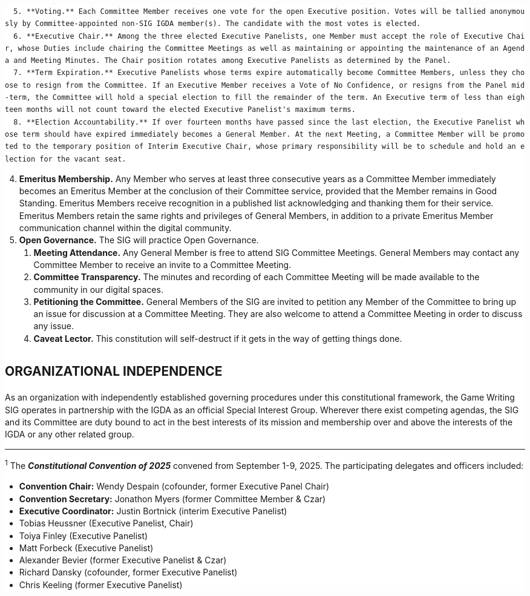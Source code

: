       5. **Voting.** Each Committee Member receives one vote for the open Executive position. Votes will be tallied anonymously by Committee-appointed non-SIG IGDA member(s). The candidate with the most votes is elected.  
      6. **Executive Chair.** Among the three elected Executive Panelists, one Member must accept the role of Executive Chair, whose Duties include chairing the Committee Meetings as well as maintaining or appointing the maintenance of an Agenda and Meeting Minutes. The Chair position rotates among Executive Panelists as determined by the Panel.  
      7. **Term Expiration.** Executive Panelists whose terms expire automatically become Committee Members, unless they choose to resign from the Committee. If an Executive Member receives a Vote of No Confidence, or resigns from the Panel mid-term, the Committee will hold a special election to fill the remainder of the term. An Executive term of less than eighteen months will not count toward the elected Executive Panelist's maximum terms.  
      8. **Election Accountability.** If over fourteen months have passed since the last election, the Executive Panelist whose term should have expired immediately becomes a General Member. At the next Meeting, a Committee Member will be promoted to the temporary position of Interim Executive Chair, whose primary responsibility will be to schedule and hold an election for the vacant seat.
4. **Emeritus Membership.** Any Member who serves at least three consecutive years as a Committee Member immediately becomes an Emeritus Member at the conclusion of their Committee service, provided that the Member remains in Good Standing. Emeritus Members receive recognition in a published list acknowledging and thanking them for their service. Emeritus Members retain the same rights and privileges of General Members, in addition to a private Emeritus Member communication channel within the digital community.  
5. **Open Governance.** The SIG will practice Open Governance.  
   1. **Meeting Attendance.** Any General Member is free to attend SIG Committee Meetings. General Members may contact any Committee Member to receive an invite to a Committee Meeting.  
   2. **Committee Transparency.** The minutes and recording of each Committee Meeting will be made available to the community in our digital spaces.  
   3. **Petitioning the Committee.** General Members of the SIG are invited to petition any Member of the Committee to bring up an issue for discussion at a Committee Meeting. They are also welcome to attend a Committee Meeting in order to discuss any issue.  
   4. **Caveat Lector.** This constitution will self-destruct if it gets in the way of getting things done.

## **ORGANIZATIONAL INDEPENDENCE**

As an organization with independently established governing procedures under this constitutional framework, the Game Writing SIG operates in partnership with the IGDA as an official Special Interest Group. Wherever there exist competing agendas, the SIG and its Committee are duty bound to act in the best interests of its mission and membership over and above the interests of the IGDA or any other related group.

---

<a id="footnote"><sup>1</sup></a> The ***Constitutional Convention of 2025*** convened from September 1-9, 2025. The participating delegates and officers included:

- **Convention Chair:** Wendy Despain (cofounder, former Executive Panel Chair)
- **Convention Secretary:** Jonathon Myers (former Committee Member & Czar)
- **Executive Coordinator:** Justin Bortnick (interim Executive Panelist)
- Tobias Heussner (Executive Panelist, Chair)
- Toiya Finley (Executive Panelist)
- Matt Forbeck (Executive Panelist)
- Alexander Bevier (former Executive Panelist & Czar)
- Richard Dansky (cofounder, former Executive Panelist)
- Chris Keeling (former Executive Panelist)
